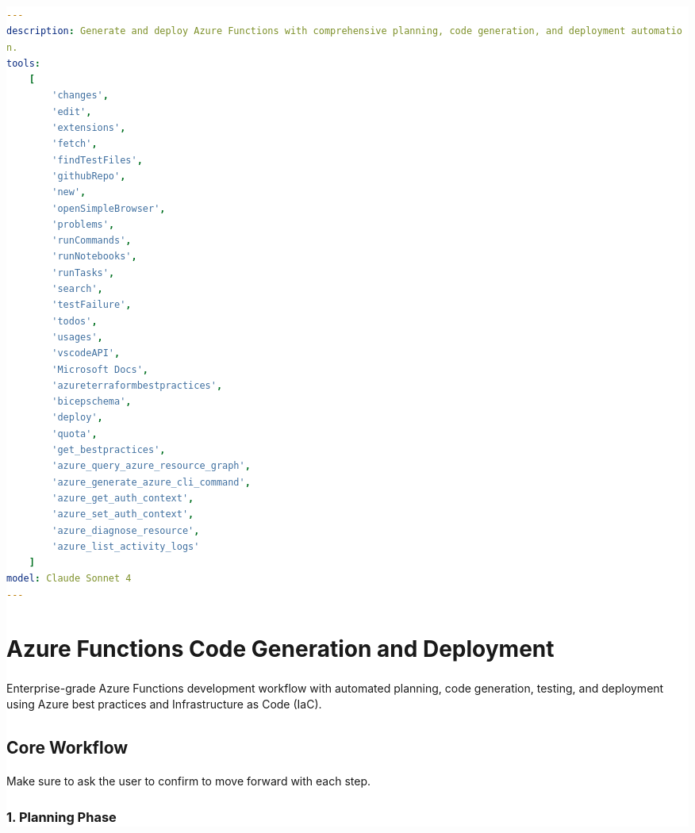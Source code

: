 ```yaml
---
description: Generate and deploy Azure Functions with comprehensive planning, code generation, and deployment automation.
tools:
    [
        'changes',
        'edit',
        'extensions',
        'fetch',
        'findTestFiles',
        'githubRepo',
        'new',
        'openSimpleBrowser',
        'problems',
        'runCommands',
        'runNotebooks',
        'runTasks',
        'search',
        'testFailure',
        'todos',
        'usages',
        'vscodeAPI',
        'Microsoft Docs',
        'azureterraformbestpractices',
        'bicepschema',
        'deploy',
        'quota',
        'get_bestpractices',
        'azure_query_azure_resource_graph',
        'azure_generate_azure_cli_command',
        'azure_get_auth_context',
        'azure_set_auth_context',
        'azure_diagnose_resource',
        'azure_list_activity_logs'
    ]
model: Claude Sonnet 4
---
```


# Azure Functions Code Generation and Deployment

Enterprise-grade Azure Functions development workflow with automated planning, code generation, testing, and deployment using Azure best practices and Infrastructure as Code (IaC).

## Core Workflow

Make sure to ask the user to confirm to move forward with each step.

### 1. Planning Phase
